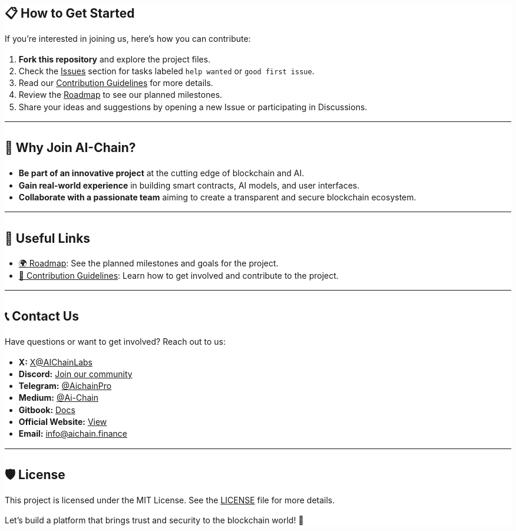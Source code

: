 
## 📋 **How to Get Started**  
If you’re interested in joining us, here’s how you can contribute:  
1. **Fork this repository** and explore the project files.  
2. Check the [Issues](https://github.com/AICWeb3/AI-Chain/issues) section for tasks labeled `help wanted` or `good first issue`.  
3. Read our [Contribution Guidelines](CONTRIBUTING.md) for more details.  
4. Review the [Roadmap](ROADMAP.md) to see our planned milestones.  
5. Share your ideas and suggestions by opening a new Issue or participating in Discussions.  

---

## 🌱 **Why Join AI-Chain?**  
- **Be part of an innovative project** at the cutting edge of blockchain and AI.  
- **Gain real-world experience** in building smart contracts, AI models, and user interfaces.  
- **Collaborate with a passionate team** aiming to create a transparent and secure blockchain ecosystem.  

---


## 🔗 **Useful Links**  
- [🌍 Roadmap](ROADMAP.md): See the planned milestones and goals for the project.  
- [🤝 Contribution Guidelines](CONTRIBUTING.md): Learn how to get involved and contribute to the project.  

---

## 📞 **Contact Us**  
Have questions or want to get involved? Reach out to us:  
- **X:** [X@AIChainLabs](https://x.com/AIChainLabs)
- **Discord:** [Join our community](https://discord.com/invite/aichain)  
- **Telegram:** [@AichainPro](https://t.me/AichainPro)
- **Medium:** [@Ai-Chain](https://ai-chain.medium.com)
- **Gitbook:** [Docs](https://docs.aichain.finance/)
- **Official Website:** [View](https://aichain.finance/)
- **Email:** [info@aichain.finance](mailto:info@aichain.finance)  

---

## 🛡️ **License**  
This project is licensed under the MIT License. See the [LICENSE](LICENSE) file for more details.  

Let’s build a platform that brings trust and security to the blockchain world! 🚀  